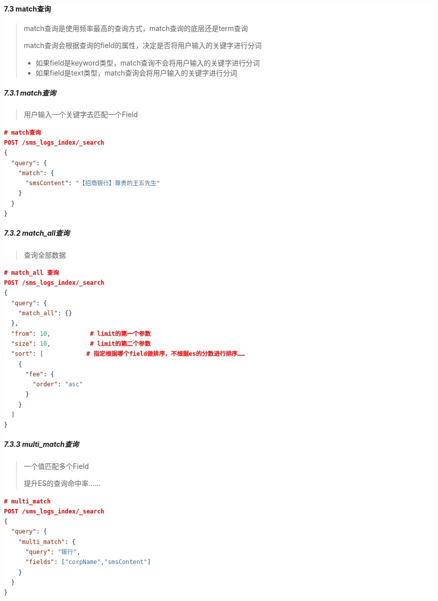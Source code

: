 #### 7.3 match查询

> match查询是使用频率最高的查询方式，match查询的底层还是term查询
>
> match查询会根据查询的field的属性，决定是否将用户输入的关键字进行分词
>
> - 如果field是keyword类型，match查询不会将用户输入的关键字进行分词
> - 如果field是text类型，match查询会将用户输入的关键字进行分词

##### 7.3.1 match查询

> 用户输入一个关键字去匹配一个Field

```json
# match查询
POST /sms_logs_index/_search
{
  "query": {
    "match": {
      "smsContent": "【招商银行】尊贵的王五先生"
    }
  }
}
```

##### 7.3.2 match_all查询

> 查询全部数据

```json
# match_all 查询
POST /sms_logs_index/_search
{
  "query": {
    "match_all": {}
  },
  "from": 10,           # limit的第一个参数
  "size": 10,           # limit的第二个参数
  "sort": [            # 指定根据哪个field做排序，不根据es的分数进行排序……
    {
      "fee": {
        "order": "asc"
      }
    }
  ]
}
```

##### 7.3.3 multi_match查询

> 一个值匹配多个Field
>
> 提升ES的查询命中率……

```json
# multi_match
POST /sms_logs_index/_search
{
  "query": {
    "multi_match": {
      "query": "银行",
      "fields": ["corpName","smsContent"]
    }
  }
}
```
